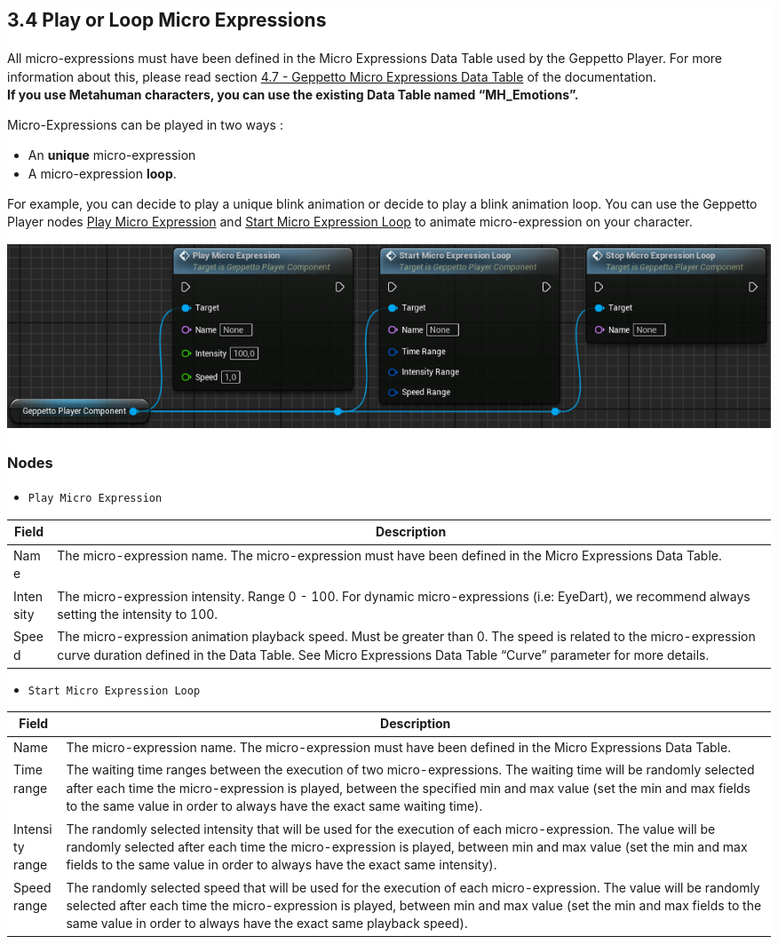 
## 3.4 Play or Loop Micro Expressions

All micro-expressions must have been defined in the Micro Expressions Data Table used by the Geppetto Player. For more information about this, please read section [4.7 - Geppetto Micro Expressions Data Table](./API.md#47-geppetto-micro-expressions-data-table) of the documentation.    
**If you use Metahuman characters, you can use the existing Data Table named “MH_Emotions”.**

Micro-Expressions can be played in two ways : 

- An **unique** micro-expression
- A micro-expression **loop**. 

For example, you can decide to play a unique blink animation or decide to play a blink animation loop. You can use the Geppetto Player nodes [Play Micro Expression](./API.md#4410-play-micro-expression) and [Start Micro Expression Loop](./API.md#4411-start-micro-expression-loop) to animate micro-expression on your character.

![](./images/_Play_or_Loop_Micro_Expressions_image_1.png)


### Nodes

- `Play Micro Expression`

| Field    | Description                                                                                                                                                                                                                                                                                   |
|----------|-----------------------------------------------------------------------------------------------------------------------------------------------------------------------------------------------------------------------------------------------------------------------------------------------|
| Name     | The micro-expression name. The micro-expression must have been defined in the Micro Expressions Data Table.                                                                                                                                             |
| Intensity| The micro-expression intensity. Range 0 - 100. For dynamic micro-expressions (i.e: EyeDart), we recommend always setting the intensity to 100.                                                                                                          |
| Speed    | The micro-expression animation playback speed. Must be greater than 0. The speed is related to the micro-expression curve duration defined in the Data Table. See Micro Expressions Data Table “Curve” parameter for more details.                     |


- `Start Micro Expression Loop`

| Field            | Description                                                                                                                                                                                                                                                                                                                                                                                                     |
|------------------|-----------------------------------------------------------------------------------------------------------------------------------------------------------------------------------------------------------------------------------------------------------------------------------------------------------------------------------------------------------------------------------------------------------------|
| Name             | The micro-expression name. The micro-expression must have been defined in the Micro Expressions Data Table.                                                                                                                                                                                                                                                              |
| Time range       | The waiting time ranges between the execution of two micro-expressions. The waiting time will be randomly selected after each time the micro-expression is played, between the specified min and max value (set the min and max fields to the same value in order to always have the exact same waiting time).                                                           |
| Intensity range  | The randomly selected intensity that will be used for the execution of each micro-expression. The value will be randomly selected after each time the micro-expression is played, between min and max value (set the min and max fields to the same value in order to always have the exact same intensity).                                                              |
| Speed range      | The randomly selected speed that will be used for the execution of each micro-expression. The value will be randomly selected after each time the micro-expression is played, between min and max value (set the min and max fields to the same value in order to always have the exact same playback speed).                                                            |
